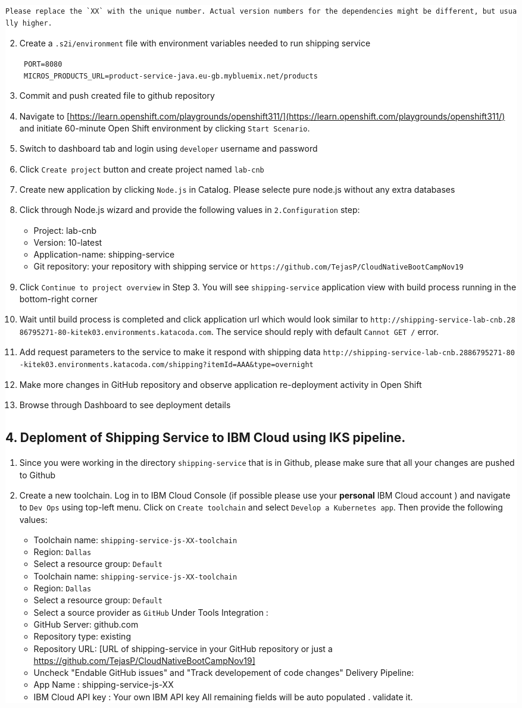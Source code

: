     Please replace the `XX` with the unique number. Actual version numbers for the dependencies might be different, but usually higher.

2. Create a `.s2i/environment` file with environment variables needed to run shipping service

   ```properties
    PORT=8080
    MICROS_PRODUCTS_URL=product-service-java.eu-gb.mybluemix.net/products
   ```

3. Commit and push created file to github repository
4. Navigate to [https://learn.openshift.com/playgrounds/openshift311/](https://learn.openshift.com/playgrounds/openshift311/) and initiate 60-minute Open Shift environment by clicking `Start Scenario`.
5. Switch to dashboard tab and login using `developer` username and password
6. Click `Create project` button and create project named `lab-cnb`
7. Create new application by clicking `Node.js` in Catalog. Please selecte pure node.js without any extra databases
8. Click through Node.js wizard and provide the following values in `2.Configuration` step:
   - Project: lab-cnb
   - Version: 10-latest
   - Application-name: shipping-service
   - Git repository: your repository with shipping service or `https://github.com/TejasP/CloudNativeBootCampNov19`
9. Click `Continue to project overview` in Step 3. You will see `shipping-service` application view with build process running in the bottom-right corner
10. Wait until build process is completed and click application url which would look similar to `http://shipping-service-lab-cnb.2886795271-80-kitek03.environments.katacoda.com`. The service should reply with default `Cannot GET /` error.
11. Add request parameters to the service to make it respond with shipping data `http://shipping-service-lab-cnb.2886795271-80-kitek03.environments.katacoda.com/shipping?itemId=AAA&type=overnight`
12. Make more changes in GitHub repository and observe application re-deployment activity in Open Shift
13. Browse through Dashboard to see deployment details

## 4. Deploment of Shipping Service to IBM Cloud using IKS pipeline.
1. Since you were working in the directory `shipping-service` that is in Github, please make sure that all your changes are pushed to Github 

2. Create a new toolchain. Log in to IBM Cloud Console (if possible please use your **personal** IBM Cloud account ) and navigate to `Dev Ops` using top-left menu. Click on `Create toolchain` and select `Develop a Kubernetes app`. Then provide the following values:

    - Toolchain name: `shipping-service-js-XX-toolchain`
    - Region: `Dallas`
    - Select a resource group: `Default`
    - Toolchain name: `shipping-service-js-XX-toolchain`
    - Region: `Dallas`
    - Select a resource group: `Default`
    - Select a source provider as `GitHub`
    Under Tools Integration :
    - GitHub Server: github.com
    - Repository type: existing
    - Repository URL: [URL of shipping-service in your GitHub repository or just a https://github.com/TejasP/CloudNativeBootCampNov19]
    - Uncheck "Endable GitHub issues" and "Track developement of code changes"
    Delivery Pipeline:
    - App Name : shipping-service-js-XX
    - IBM Cloud API key : Your own IBM API key
    All remaining fields will be auto populated . validate it.
    